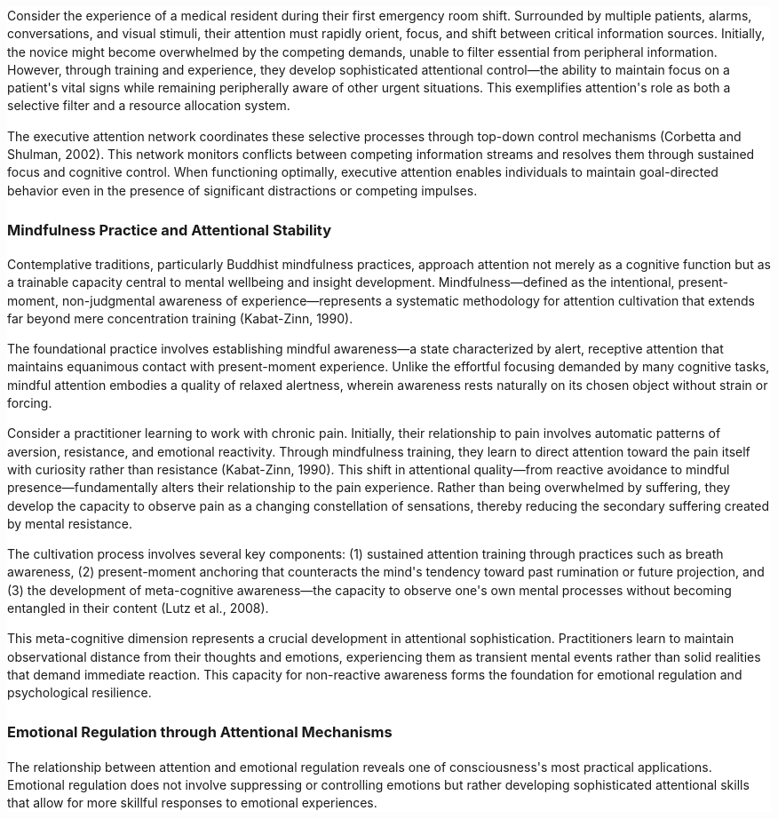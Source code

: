 
Consider the experience of a medical resident during their first emergency room shift. Surrounded by multiple patients, alarms, conversations, and visual stimuli, their attention must rapidly orient, focus, and shift between critical information sources. Initially, the novice might become overwhelmed by the competing demands, unable to filter essential from peripheral information. However, through training and experience, they develop sophisticated attentional control—the ability to maintain focus on a patient's vital signs while remaining peripherally aware of other urgent situations. This exemplifies attention's role as both a selective filter and a resource allocation system.

The executive attention network coordinates these selective processes through top-down control mechanisms (Corbetta and Shulman, 2002). This network monitors conflicts between competing information streams and resolves them through sustained focus and cognitive control. When functioning optimally, executive attention enables individuals to maintain goal-directed behavior even in the presence of significant distractions or competing impulses.

### Mindfulness Practice and Attentional Stability

Contemplative traditions, particularly Buddhist mindfulness practices, approach attention not merely as a cognitive function but as a trainable capacity central to mental wellbeing and insight development. Mindfulness—defined as the intentional, present-moment, non-judgmental awareness of experience—represents a systematic methodology for attention cultivation that extends far beyond mere concentration training (Kabat-Zinn, 1990).

The foundational practice involves establishing mindful awareness—a state characterized by alert, receptive attention that maintains equanimous contact with present-moment experience. Unlike the effortful focusing demanded by many cognitive tasks, mindful attention embodies a quality of relaxed alertness, wherein awareness rests naturally on its chosen object without strain or forcing.


Consider a practitioner learning to work with chronic pain. Initially, their relationship to pain involves automatic patterns of aversion, resistance, and emotional reactivity. Through mindfulness training, they learn to direct attention toward the pain itself with curiosity rather than resistance (Kabat-Zinn, 1990). This shift in attentional quality—from reactive avoidance to mindful presence—fundamentally alters their relationship to the pain experience. Rather than being overwhelmed by suffering, they develop the capacity to observe pain as a changing constellation of sensations, thereby reducing the secondary suffering created by mental resistance.

The cultivation process involves several key components: (1) sustained attention training through practices such as breath awareness, (2) present-moment anchoring that counteracts the mind's tendency toward past rumination or future projection, and (3) the development of meta-cognitive awareness—the capacity to observe one's own mental processes without becoming entangled in their content (Lutz et al., 2008).

This meta-cognitive dimension represents a crucial development in attentional sophistication. Practitioners learn to maintain observational distance from their thoughts and emotions, experiencing them as transient mental events rather than solid realities that demand immediate reaction. This capacity for non-reactive awareness forms the foundation for emotional regulation and psychological resilience.

### Emotional Regulation through Attentional Mechanisms

The relationship between attention and emotional regulation reveals one of consciousness's most practical applications. Emotional regulation does not involve suppressing or controlling emotions but rather developing sophisticated attentional skills that allow for more skillful responses to emotional experiences.
